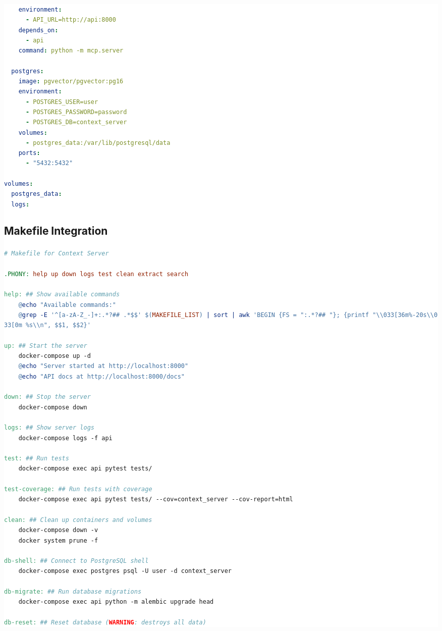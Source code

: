 ```yaml
    environment:
      - API_URL=http://api:8000
    depends_on:
      - api
    command: python -m mcp.server

  postgres:
    image: pgvector/pgvector:pg16
    environment:
      - POSTGRES_USER=user
      - POSTGRES_PASSWORD=password
      - POSTGRES_DB=context_server
    volumes:
      - postgres_data:/var/lib/postgresql/data
    ports:
      - "5432:5432"

volumes:
  postgres_data:
  logs:
```

## Makefile Integration

```makefile
# Makefile for Context Server

.PHONY: help up down logs test clean extract search

help: ## Show available commands
	@echo "Available commands:"
	@grep -E '^[a-zA-Z_-]+:.*?## .*$$' $(MAKEFILE_LIST) | sort | awk 'BEGIN {FS = ":.*?## "}; {printf "\\033[36m%-20s\\033[0m %s\\n", $$1, $$2}'

up: ## Start the server
	docker-compose up -d
	@echo "Server started at http://localhost:8000"
	@echo "API docs at http://localhost:8000/docs"

down: ## Stop the server
	docker-compose down

logs: ## Show server logs
	docker-compose logs -f api

test: ## Run tests
	docker-compose exec api pytest tests/

test-coverage: ## Run tests with coverage
	docker-compose exec api pytest tests/ --cov=context_server --cov-report=html

clean: ## Clean up containers and volumes
	docker-compose down -v
	docker system prune -f

db-shell: ## Connect to PostgreSQL shell
	docker-compose exec postgres psql -U user -d context_server

db-migrate: ## Run database migrations
	docker-compose exec api python -m alembic upgrade head

db-reset: ## Reset database (WARNING: destroys all data)
```
